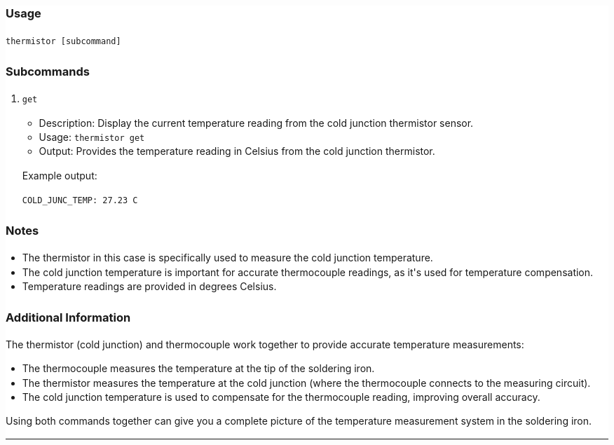 ### Usage
```
thermistor [subcommand]
```

### Subcommands

1. `get`
   - Description: Display the current temperature reading from the cold junction thermistor sensor.
   - Usage: `thermistor get`
   - Output: Provides the temperature reading in Celsius from the cold junction thermistor.

   Example output:
   ```
   COLD_JUNC_TEMP: 27.23 C
   ```

### Notes
- The thermistor in this case is specifically used to measure the cold junction temperature.
- The cold junction temperature is important for accurate thermocouple readings, as it's used for temperature compensation.
- Temperature readings are provided in degrees Celsius.

### Additional Information
The thermistor (cold junction) and thermocouple work together to provide accurate temperature measurements:
- The thermocouple measures the temperature at the tip of the soldering iron.
- The thermistor measures the temperature at the cold junction (where the thermocouple connects to the measuring circuit).
- The cold junction temperature is used to compensate for the thermocouple reading, improving overall accuracy.

Using both commands together can give you a complete picture of the temperature measurement system in the soldering iron.

---
